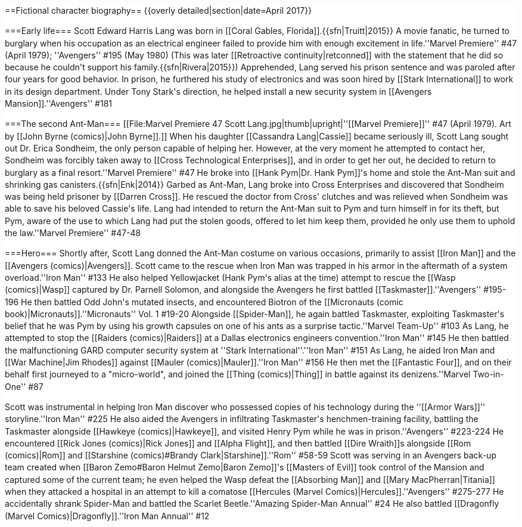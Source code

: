 ==Fictional character biography==
{{overly detailed|section|date=April 2017}}

===Early life===
Scott Edward Harris Lang was born in [[Coral Gables, Florida]].{{sfn|Truitt|2015}} A movie fanatic, he turned to burglary when his occupation as an electrical engineer failed to  provide him with enough excitement in life.<ref>''Marvel Premiere'' #47 (April 1979); ''Avengers'' #195 (May 1980)</ref> (This was later [[Retroactive continuity|retconned]] with the statement that he did so because he couldn't support his family.{{sfn|Rivera|2015}}) Apprehended, Lang served his prison sentence and was paroled after four years for good behavior. In prison, he furthered his study of electronics and was soon hired by [[Stark International]] to work in its design department. Under Tony Stark's direction, he helped install a new security system in [[Avengers Mansion]].<ref>''Avengers'' #181</ref>

===The second Ant-Man===
[[File:Marvel Premiere 47 Scott Lang.jpg|thumb|upright|''[[Marvel Premiere]]'' #47 (April 1979). Art by [[John Byrne (comics)|John Byrne]].]]
When his daughter [[Cassandra Lang|Cassie]] became seriously ill, Scott Lang sought out Dr. Erica Sondheim, the only person capable of helping her. However, at the very moment he attempted to contact her, Sondheim was forcibly taken away to [[Cross Technological Enterprises]], and in order to get her out, he decided to return to burglary as a final resort.<ref>''Marvel Premiere'' #47</ref> He broke into [[Hank Pym|Dr. Hank Pym]]'s home and stole the Ant-Man suit and shrinking gas canisters.{{sfn|Enk|2014}} Garbed as Ant-Man, Lang broke into Cross Enterprises and discovered that Sondheim was being held prisoner by [[Darren Cross]]. He rescued the doctor from Cross' clutches and was relieved when Sondheim was able to save his beloved Cassie's life. Lang had intended to return the Ant-Man suit to Pym and turn himself in for its theft, but Pym, aware of the use to which Lang had put the stolen goods, offered to let him keep them, provided he only use them to uphold the law.<ref>''Marvel Premiere'' #47-48</ref>

===Hero===
Shortly after, Scott Lang donned the Ant-Man costume on various occasions, primarily to assist [[Iron Man]] and the [[Avengers (comics)|Avengers]]. Scott came to the rescue when Iron Man was trapped in his armor in the aftermath of a system overload.<ref name="IronMan133">''Iron Man'' #133</ref> He also helped Yellowjacket (Hank Pym's alias at the time) attempt to rescue the [[Wasp (comics)|Wasp]] captured by Dr. Parnell Solomon, and alongside the Avengers he first battled [[Taskmaster]].<ref>''Avengers'' #195-196</ref> He then battled Odd John's mutated insects, and encountered Biotron of the [[Micronauts (comic book)|Micronauts]].<ref>''Micronauts'' Vol. 1 #19-20</ref> Alongside [[Spider-Man]], he again battled Taskmaster, exploiting Taskmaster's belief that he was Pym by using his growth capsules on one of his ants as a surprise tactic.<ref>''Marvel Team-Up'' #103</ref> As Lang, he attempted to stop the [[Raiders (comics)|Raiders]] at a Dallas electronics engineers convention.<ref>''Iron Man'' #145</ref> He then battled the malfunctioning GARD computer security system at ''Stark International''.<ref>''Iron Man'' #151</ref> As Lang, he aided Iron Man and [[War Machine|Jim Rhodes]] against [[Mauler (comics)|Mauler]].<ref>''Iron Man'' #156</ref> He then met the [[Fantastic Four]], and on their behalf first journeyed to a "micro-world", and joined the [[Thing (comics)|Thing]] in battle against its denizens.<ref>''Marvel Two-in-One'' #87</ref>

Scott was instrumental in helping Iron Man discover who possessed copies of his technology during the ''[[Armor Wars]]'' storyline.<ref>''Iron Man'' #225</ref> He also aided the Avengers in infiltrating Taskmaster's henchmen-training facility, battling the Taskmaster alongside [[Hawkeye (comics)|Hawkeye]], and visited Henry Pym while he was in prison.<ref>''Avengers'' #223-224</ref> He encountered [[Rick Jones (comics)|Rick Jones]] and [[Alpha Flight]], and then battled [[Dire Wraith]]s alongside [[Rom (comics)|Rom]] and [[Starshine (comics)#Brandy Clark|Starshine]].<ref>''Rom'' #58-59</ref> Scott was serving in an Avengers back-up team created when [[Baron Zemo#Baron Helmut Zemo|Baron Zemo]]'s [[Masters of Evil]] took control of the Mansion and captured some of the current team; he even helped the Wasp defeat the [[Absorbing Man]] and [[Mary MacPherran|Titania]] when they attacked a hospital in an attempt to kill a comatose [[Hercules (Marvel Comics)|Hercules]].<ref>''Avengers'' #275-277</ref> He accidentally shrank Spider-Man and battled the Scarlet Beetle.<ref>''Amazing Spider-Man Annual'' #24</ref> He also battled [[Dragonfly (Marvel Comics)|Dragonfly]].<ref>''Iron Man Annual'' #12</ref>
